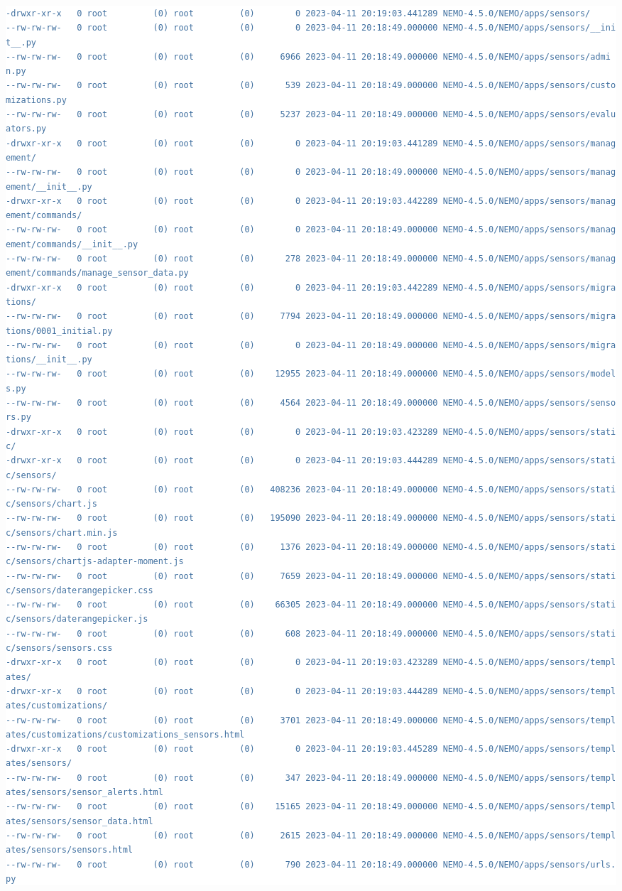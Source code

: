 ```diff
-drwxr-xr-x   0 root         (0) root         (0)        0 2023-04-11 20:19:03.441289 NEMO-4.5.0/NEMO/apps/sensors/
--rw-rw-rw-   0 root         (0) root         (0)        0 2023-04-11 20:18:49.000000 NEMO-4.5.0/NEMO/apps/sensors/__init__.py
--rw-rw-rw-   0 root         (0) root         (0)     6966 2023-04-11 20:18:49.000000 NEMO-4.5.0/NEMO/apps/sensors/admin.py
--rw-rw-rw-   0 root         (0) root         (0)      539 2023-04-11 20:18:49.000000 NEMO-4.5.0/NEMO/apps/sensors/customizations.py
--rw-rw-rw-   0 root         (0) root         (0)     5237 2023-04-11 20:18:49.000000 NEMO-4.5.0/NEMO/apps/sensors/evaluators.py
-drwxr-xr-x   0 root         (0) root         (0)        0 2023-04-11 20:19:03.441289 NEMO-4.5.0/NEMO/apps/sensors/management/
--rw-rw-rw-   0 root         (0) root         (0)        0 2023-04-11 20:18:49.000000 NEMO-4.5.0/NEMO/apps/sensors/management/__init__.py
-drwxr-xr-x   0 root         (0) root         (0)        0 2023-04-11 20:19:03.442289 NEMO-4.5.0/NEMO/apps/sensors/management/commands/
--rw-rw-rw-   0 root         (0) root         (0)        0 2023-04-11 20:18:49.000000 NEMO-4.5.0/NEMO/apps/sensors/management/commands/__init__.py
--rw-rw-rw-   0 root         (0) root         (0)      278 2023-04-11 20:18:49.000000 NEMO-4.5.0/NEMO/apps/sensors/management/commands/manage_sensor_data.py
-drwxr-xr-x   0 root         (0) root         (0)        0 2023-04-11 20:19:03.442289 NEMO-4.5.0/NEMO/apps/sensors/migrations/
--rw-rw-rw-   0 root         (0) root         (0)     7794 2023-04-11 20:18:49.000000 NEMO-4.5.0/NEMO/apps/sensors/migrations/0001_initial.py
--rw-rw-rw-   0 root         (0) root         (0)        0 2023-04-11 20:18:49.000000 NEMO-4.5.0/NEMO/apps/sensors/migrations/__init__.py
--rw-rw-rw-   0 root         (0) root         (0)    12955 2023-04-11 20:18:49.000000 NEMO-4.5.0/NEMO/apps/sensors/models.py
--rw-rw-rw-   0 root         (0) root         (0)     4564 2023-04-11 20:18:49.000000 NEMO-4.5.0/NEMO/apps/sensors/sensors.py
-drwxr-xr-x   0 root         (0) root         (0)        0 2023-04-11 20:19:03.423289 NEMO-4.5.0/NEMO/apps/sensors/static/
-drwxr-xr-x   0 root         (0) root         (0)        0 2023-04-11 20:19:03.444289 NEMO-4.5.0/NEMO/apps/sensors/static/sensors/
--rw-rw-rw-   0 root         (0) root         (0)   408236 2023-04-11 20:18:49.000000 NEMO-4.5.0/NEMO/apps/sensors/static/sensors/chart.js
--rw-rw-rw-   0 root         (0) root         (0)   195090 2023-04-11 20:18:49.000000 NEMO-4.5.0/NEMO/apps/sensors/static/sensors/chart.min.js
--rw-rw-rw-   0 root         (0) root         (0)     1376 2023-04-11 20:18:49.000000 NEMO-4.5.0/NEMO/apps/sensors/static/sensors/chartjs-adapter-moment.js
--rw-rw-rw-   0 root         (0) root         (0)     7659 2023-04-11 20:18:49.000000 NEMO-4.5.0/NEMO/apps/sensors/static/sensors/daterangepicker.css
--rw-rw-rw-   0 root         (0) root         (0)    66305 2023-04-11 20:18:49.000000 NEMO-4.5.0/NEMO/apps/sensors/static/sensors/daterangepicker.js
--rw-rw-rw-   0 root         (0) root         (0)      608 2023-04-11 20:18:49.000000 NEMO-4.5.0/NEMO/apps/sensors/static/sensors/sensors.css
-drwxr-xr-x   0 root         (0) root         (0)        0 2023-04-11 20:19:03.423289 NEMO-4.5.0/NEMO/apps/sensors/templates/
-drwxr-xr-x   0 root         (0) root         (0)        0 2023-04-11 20:19:03.444289 NEMO-4.5.0/NEMO/apps/sensors/templates/customizations/
--rw-rw-rw-   0 root         (0) root         (0)     3701 2023-04-11 20:18:49.000000 NEMO-4.5.0/NEMO/apps/sensors/templates/customizations/customizations_sensors.html
-drwxr-xr-x   0 root         (0) root         (0)        0 2023-04-11 20:19:03.445289 NEMO-4.5.0/NEMO/apps/sensors/templates/sensors/
--rw-rw-rw-   0 root         (0) root         (0)      347 2023-04-11 20:18:49.000000 NEMO-4.5.0/NEMO/apps/sensors/templates/sensors/sensor_alerts.html
--rw-rw-rw-   0 root         (0) root         (0)    15165 2023-04-11 20:18:49.000000 NEMO-4.5.0/NEMO/apps/sensors/templates/sensors/sensor_data.html
--rw-rw-rw-   0 root         (0) root         (0)     2615 2023-04-11 20:18:49.000000 NEMO-4.5.0/NEMO/apps/sensors/templates/sensors/sensors.html
--rw-rw-rw-   0 root         (0) root         (0)      790 2023-04-11 20:18:49.000000 NEMO-4.5.0/NEMO/apps/sensors/urls.py
```